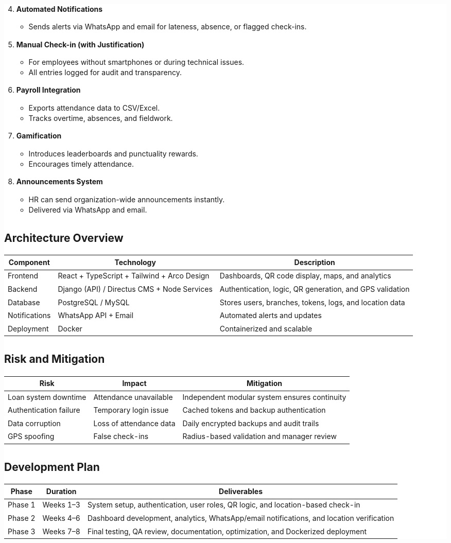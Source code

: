 4. **Automated Notifications**  
   - Sends alerts via WhatsApp and email for lateness, absence, or flagged check-ins.  

5. **Manual Check-in (with Justification)**  
   - For employees without smartphones or during technical issues.  
   - All entries logged for audit and transparency.

6. **Payroll Integration**  
   - Exports attendance data to CSV/Excel.  
   - Tracks overtime, absences, and fieldwork.  

7. **Gamification**  
   - Introduces leaderboards and punctuality rewards.  
   - Encourages timely attendance.

8. **Announcements System**  
   - HR can send organization-wide announcements instantly.  
   - Delivered via WhatsApp and email.


## Architecture Overview

| Component | Technology | Description |
|------------|-------------|-------------|
| Frontend | React + TypeScript + Tailwind + Arco Design | Dashboards, QR code display, maps, and analytics |
| Backend | Django (API) / Directus CMS + Node Services | Authentication, logic, QR generation, and GPS validation |
| Database | PostgreSQL / MySQL | Stores users, branches, tokens, logs, and location data |
| Notifications | WhatsApp API + Email | Automated alerts and updates |
| Deployment | Docker | Containerized and scalable |


## Risk and Mitigation

| Risk | Impact | Mitigation |
|------|---------|------------|
| Loan system downtime | Attendance unavailable | Independent modular system ensures continuity |
| Authentication failure | Temporary login issue | Cached tokens and backup authentication |
| Data corruption | Loss of attendance data | Daily encrypted backups and audit trails |
| GPS spoofing | False check-ins | Radius-based validation and manager review |


## Development Plan

| Phase | Duration | Deliverables |
|-------|-----------|--------------|
| Phase 1 | Weeks 1–3 | System setup, authentication, user roles, QR logic, and location-based check-in |
| Phase 2 | Weeks 4–6 | Dashboard development, analytics, WhatsApp/email notifications, and location verification |
| Phase 3 | Weeks 7–8 | Final testing, QA review, documentation, optimization, and Dockerized deployment |
